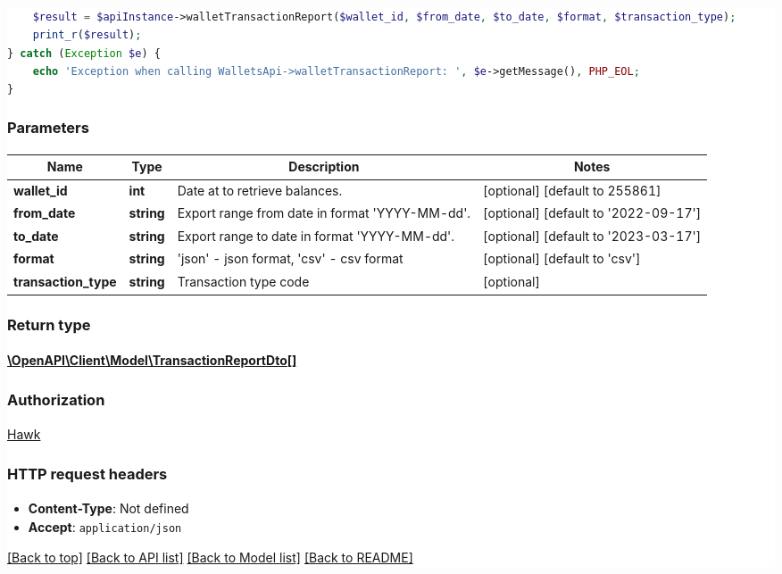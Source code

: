 ```php
    $result = $apiInstance->walletTransactionReport($wallet_id, $from_date, $to_date, $format, $transaction_type);
    print_r($result);
} catch (Exception $e) {
    echo 'Exception when calling WalletsApi->walletTransactionReport: ', $e->getMessage(), PHP_EOL;
}
```

### Parameters

| Name | Type | Description  | Notes |
| ------------- | ------------- | ------------- | ------------- |
| **wallet_id** | **int**| Date at to retrieve balances. | [optional] [default to 255861] |
| **from_date** | **string**| Export range from date in format &#39;YYYY-MM-dd&#39;. | [optional] [default to &#39;2022-09-17&#39;] |
| **to_date** | **string**| Export range to date in format &#39;YYYY-MM-dd&#39;. | [optional] [default to &#39;2023-03-17&#39;] |
| **format** | **string**| &#39;json&#39; - json format, &#39;csv&#39; - csv format | [optional] [default to &#39;csv&#39;] |
| **transaction_type** | **string**| Transaction type code | [optional] |

### Return type

[**\OpenAPI\Client\Model\TransactionReportDto[]**](../Model/TransactionReportDto.md)

### Authorization

[Hawk](../../README.md#Hawk)

### HTTP request headers

- **Content-Type**: Not defined
- **Accept**: `application/json`

[[Back to top]](#) [[Back to API list]](../../README.md#endpoints)
[[Back to Model list]](../../README.md#models)
[[Back to README]](../../README.md)
